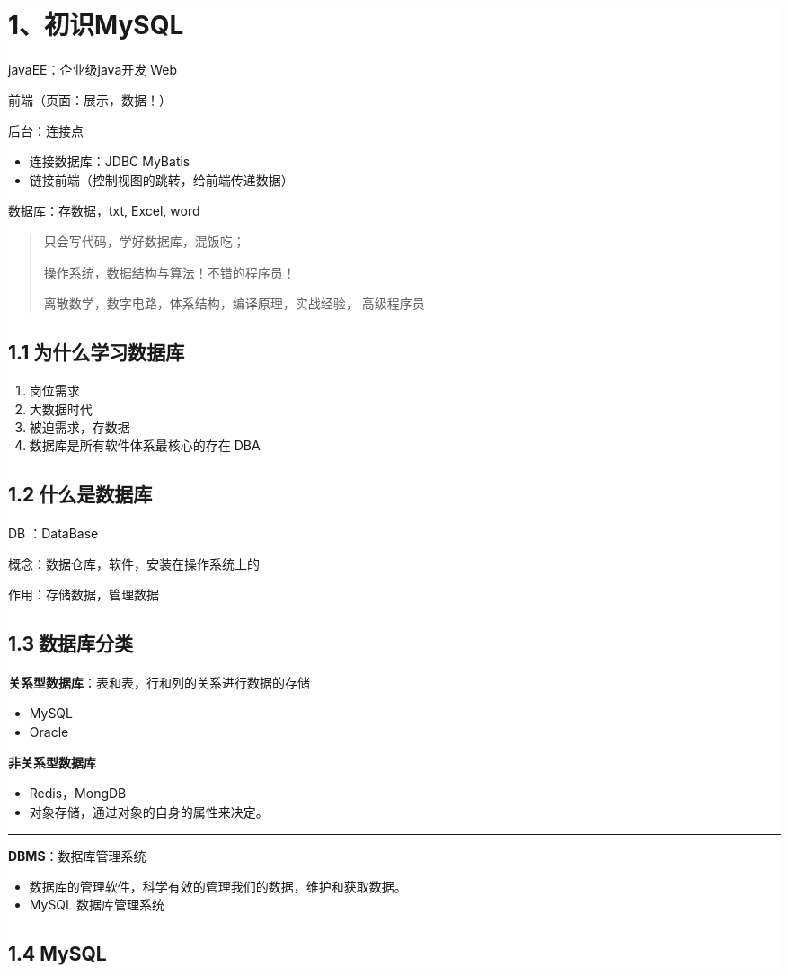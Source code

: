 # 1、初识MySQL

javaEE：企业级java开发 Web

前端（页面：展示，数据！） 

后台：连接点

* 连接数据库：JDBC MyBatis
* 链接前端（控制视图的跳转，给前端传递数据）

数据库：存数据，txt, Excel, word

>只会写代码，学好数据库，混饭吃；
>
>操作系统，数据结构与算法！不错的程序员！
>
>离散数学，数字电路，体系结构，编译原理，实战经验， 高级程序员

## 1.1 为什么学习数据库

1. 岗位需求
2. 大数据时代
3. 被迫需求，存数据
4. 数据库是所有软件体系最核心的存在 DBA 

## 1.2 什么是数据库

DB ：DataBase

概念：数据仓库，软件，安装在操作系统上的

作用：存储数据，管理数据

## 1.3 数据库分类

**关系型数据库**：表和表，行和列的关系进行数据的存储

* MySQL
* Oracle

**非关系型数据库**

* Redis，MongDB
* 对象存储，通过对象的自身的属性来决定。

****

**DBMS**：数据库管理系统

* 数据库的管理软件，科学有效的管理我们的数据，维护和获取数据。
* MySQL 数据库管理系统

## 1.4 MySQL
